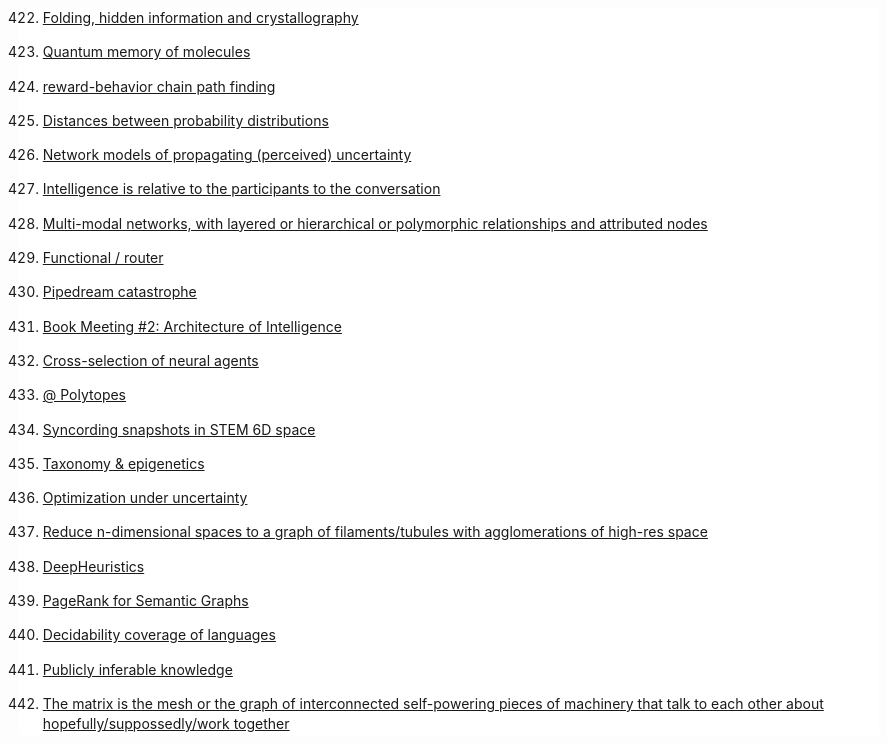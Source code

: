 422. [Folding, hidden information and
     crystallography](Folding,%20hidden%20information%20and%20crystallograp.html)

423. [Quantum memory of
     molecules](Quantum%20memory%20of%20molecules.html)

424. [reward-behavior chain path
     finding](reward-behavior%20chain%20path%20finding.html)

425. [Distances between probability
     distributions](Distances%20between%20probability%20distributions.html)

426. [Network models of propagating (perceived)
     uncertainty](Network%20models%20of%20propagating%20(perceived)%20unc.html)

427. [Intelligence is relative to the participants to the
     conversation](Intelligence%20is%20relative%20to%20the%20participants%20.html)

428. [Multi-modal networks, with layered or hierarchical or polymorphic
     relationships and attributed
     nodes](Multi-modal%20networks,%20with%20layered%20or%20hierarc.html)

429. [Functional / router](Functional%20%20router.html)

430. [Pipedream catastrophe](Pipedream%20catastrophe.html)

431. [Book Meeting \#2: Architecture of
     Intelligence](Book%20Meeting%202%20Architecture%20of%20Intelligence.html)

432. [Cross-selection of neural
     agents](Cross-selection%20of%20neural%20agents.html)

433. [@ Polytopes](@%20Polytopes.html)

434. [Syncording snapshots in STEM 6D
     space](Syncording%20snapshots%20in%20STEM%206D%20space.html)

435. [Taxonomy & epigenetics](Taxonomy%20&%20epigenetics.html)

436. [Optimization under
     uncertainty](Optimization%20under%20uncertainty.html)

437. [Reduce n-dimensional spaces to a graph of filaments/tubules with
     agglomerations of high-res
     space](Reduce%20n-dimensional%20spaces%20to%20a%20graph%20of%20fil.html)

438. [DeepHeuristics](DeepHeuristics.html)

439. [PageRank for Semantic
     Graphs](PageRank%20for%20Semantic%20Graphs.html)

440. [Decidability coverage of
     languages](Decidability%20coverage%20of%20languages.html)

441. [Publicly inferable
     knowledge](Publicly%20inferable%20knowledge.html)

442. [The matrix is the mesh or the graph of interconnected
     self-powering pieces of machinery that talk to each other about
     hopefully/suppossedly/work
     together](The%20matrix%20is%20the%20mesh%20or%20the%20graph%20of%20interc.html)
